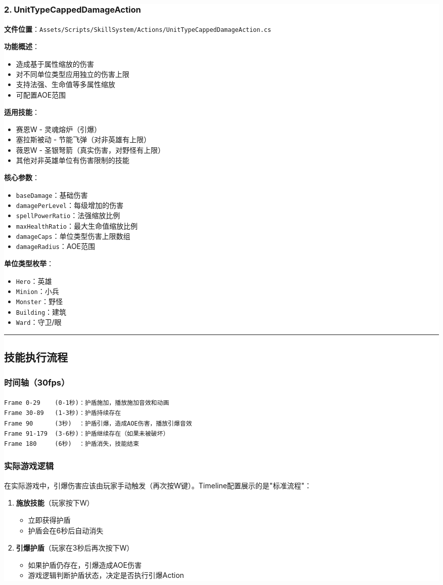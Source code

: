 ### 2. UnitTypeCappedDamageAction

**文件位置**：`Assets/Scripts/SkillSystem/Actions/UnitTypeCappedDamageAction.cs`

**功能概述**：
- 造成基于属性缩放的伤害
- 对不同单位类型应用独立的伤害上限
- 支持法强、生命值等多属性缩放
- 可配置AOE范围

**适用技能**：
- 赛恩W - 灵魂熔炉（引爆）
- 塞拉斯被动 - 节能飞弹（对非英雄有上限）
- 薇恩W - 圣银弩箭（真实伤害，对野怪有上限）
- 其他对非英雄单位有伤害限制的技能

**核心参数**：
- `baseDamage`：基础伤害
- `damagePerLevel`：每级增加的伤害
- `spellPowerRatio`：法强缩放比例
- `maxHealthRatio`：最大生命值缩放比例
- `damageCaps`：单位类型伤害上限数组
- `damageRadius`：AOE范围

**单位类型枚举**：
- `Hero`：英雄
- `Minion`：小兵
- `Monster`：野怪
- `Building`：建筑
- `Ward`：守卫/眼

---

## 技能执行流程

### 时间轴（30fps）

```
Frame 0-29    (0-1秒)：护盾施加，播放施加音效和动画
Frame 30-89   (1-3秒)：护盾持续存在
Frame 90      (3秒)  ：护盾引爆，造成AOE伤害，播放引爆音效
Frame 91-179  (3-6秒)：护盾继续存在（如果未被破坏）
Frame 180     (6秒)  ：护盾消失，技能结束
```

### 实际游戏逻辑

在实际游戏中，引爆伤害应该由玩家手动触发（再次按W键）。Timeline配置展示的是"标准流程"：

1. **施放技能**（玩家按下W）
   - 立即获得护盾
   - 护盾会在6秒后自动消失

2. **引爆护盾**（玩家在3秒后再次按下W）
   - 如果护盾仍存在，引爆造成AOE伤害
   - 游戏逻辑判断护盾状态，决定是否执行引爆Action
